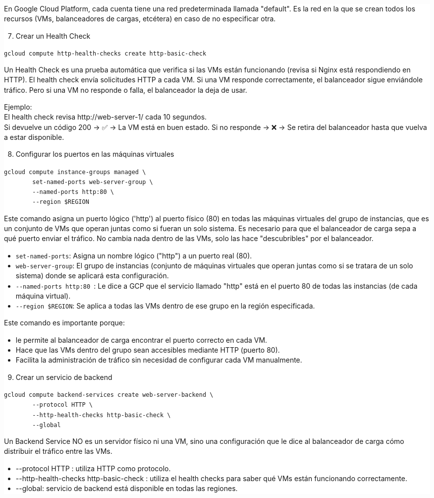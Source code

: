 En Google Cloud Platform, cada cuenta tiene una red predeterminada llamada "default". Es la red en la que se crean todos los recursos (VMs, balanceadores de cargas, etcétera) en caso de no especificar otra.  

7. Crear un Health Check   
```
gcloud compute http-health-checks create http-basic-check
```          
Un Health Check es una prueba automática que verifica si las VMs están funcionando (revisa si Nginx está respondiendo en HTTP). El health check envía solicitudes HTTP a cada VM. Si una VM responde correctamente, el balanceador sigue enviándole tráfico. Pero si una VM no responde o falla, el balanceador la deja de usar. 

Ejemplo:  
El health check revisa http://web-server-1/ cada 10 segundos.  
Si devuelve un código 200 → ✅ → La VM está en buen estado.
Si no responde → ❌ → Se retira del balanceador hasta que vuelva a estar disponible.

8. Configurar los puertos en las máquinas virtuales
```
gcloud compute instance-groups managed \
        set-named-ports web-server-group \
        --named-ports http:80 \
        --region $REGION
```
Este comando asigna un puerto lógico ('http') al puerto físico (80) en todas las máquinas virtuales del grupo de instancias, que es un conjunto de VMs que operan juntas como si fueran un solo sistema.
Es necesario para que el balanceador de carga sepa a qué puerto enviar el tráfico.
No cambia nada dentro de las VMs, solo las hace "descubribles" por el balanceador.

* ```set-named-ports```: Asigna un nombre lógico ("http") a un puerto real (80).
* ```web-server-group```: El grupo de instancias (conjunto de máquinas virtuales que operan juntas como si se tratara de un solo sistema) donde se aplicará esta configuración.
* ```--named-ports http:80 ```: Le dice a GCP que el servicio llamado "http" está en el puerto 80 de todas las instancias (de cada máquina virtual).
* ```--region $REGION```: Se aplica a todas las VMs dentro de ese grupo en la región especificada.

Este comando es importante porque:
* le permite al balanceador de carga encontrar el puerto correcto en cada VM.
* Hace que las VMs dentro del grupo sean accesibles mediante HTTP (puerto 80).
* Facilita la administración de tráfico sin necesidad de configurar cada VM manualmente.

9. Crear un servicio de backend

```
gcloud compute backend-services create web-server-backend \
        --protocol HTTP \
        --http-health-checks http-basic-check \
        --global
```
Un Backend Service NO es un servidor físico ni una VM, sino una configuración que le dice al balanceador de carga cómo distribuir el tráfico entre las VMs. 
* --protocol HTTP : utiliza HTTP como protocolo.
* --http-health-checks http-basic-check : utiliza el health checks para saber qué VMs están funcionando correctamente.
* --global: servicio de backend está disponible en todas las regiones.
